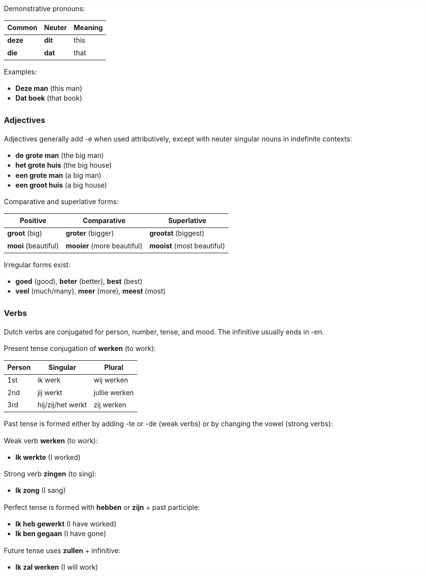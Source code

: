 Demonstrative pronouns:

| Common | Neuter | Meaning |
|--------|--------|---------|
**deze** | **dit** | this
**die** | **dat** | that

Examples:
- **Deze man** (this man)
- **Dat boek** (that book)

### Adjectives

Adjectives generally add -e when used attributively, except with neuter singular nouns in indefinite contexts:

- **de grote man** (the big man)
- **het grote huis** (the big house)
- **een grote man** (a big man)
- **een groot huis** (a big house)

Comparative and superlative forms:

| Positive | Comparative | Superlative |
|----------|-------------|-------------|
**groot** (big) | **groter** (bigger) | **grootst** (biggest)
**mooi** (beautiful) | **mooier** (more beautiful) | **mooist** (most beautiful)

Irregular forms exist:
- **goed** (good), **beter** (better), **best** (best)
- **veel** (much/many), **meer** (more), **meest** (most)

### Verbs

Dutch verbs are conjugated for person, number, tense, and mood. The infinitive usually ends in -en.

Present tense conjugation of **werken** (to work):

| Person | Singular | Plural |
|--------|----------|--------|
1st | ik werk | wij werken
2nd | jij werkt | jullie werken
3rd | hij/zij/het werkt | zij werken

Past tense is formed either by adding -te or -de (weak verbs) or by changing the vowel (strong verbs):

Weak verb **werken** (to work):
- **Ik werkte** (I worked)

Strong verb **zingen** (to sing):
- **Ik zong** (I sang)

Perfect tense is formed with **hebben** or **zijn** + past participle:
- **Ik heb gewerkt** (I have worked)
- **Ik ben gegaan** (I have gone)

Future tense uses **zullen** + infinitive:
- **Ik zal werken** (I will work)
